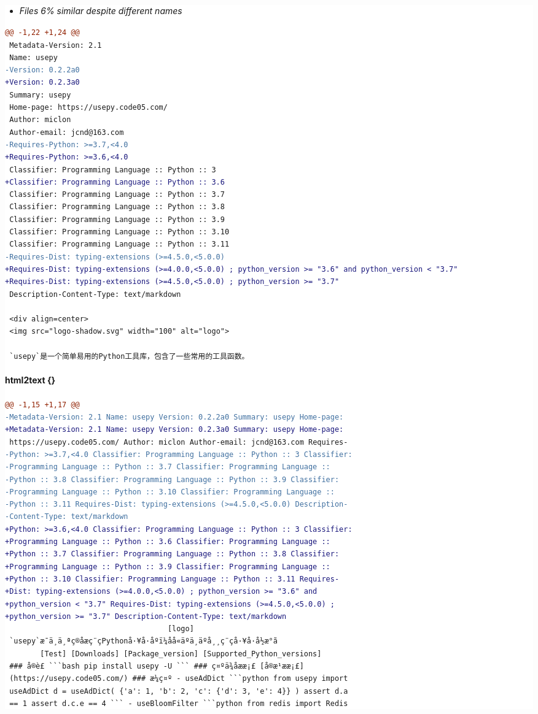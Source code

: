  * *Files 6% similar despite different names*

```diff
@@ -1,22 +1,24 @@
 Metadata-Version: 2.1
 Name: usepy
-Version: 0.2.2a0
+Version: 0.2.3a0
 Summary: usepy
 Home-page: https://usepy.code05.com/
 Author: miclon
 Author-email: jcnd@163.com
-Requires-Python: >=3.7,<4.0
+Requires-Python: >=3.6,<4.0
 Classifier: Programming Language :: Python :: 3
+Classifier: Programming Language :: Python :: 3.6
 Classifier: Programming Language :: Python :: 3.7
 Classifier: Programming Language :: Python :: 3.8
 Classifier: Programming Language :: Python :: 3.9
 Classifier: Programming Language :: Python :: 3.10
 Classifier: Programming Language :: Python :: 3.11
-Requires-Dist: typing-extensions (>=4.5.0,<5.0.0)
+Requires-Dist: typing-extensions (>=4.0.0,<5.0.0) ; python_version >= "3.6" and python_version < "3.7"
+Requires-Dist: typing-extensions (>=4.5.0,<5.0.0) ; python_version >= "3.7"
 Description-Content-Type: text/markdown
 
 <div align=center>
 <img src="logo-shadow.svg" width="100" alt="logo">
 
 `usepy`是一个简单易用的Python工具库，包含了一些常用的工具函数。
```

#### html2text {}

```diff
@@ -1,15 +1,17 @@
-Metadata-Version: 2.1 Name: usepy Version: 0.2.2a0 Summary: usepy Home-page:
+Metadata-Version: 2.1 Name: usepy Version: 0.2.3a0 Summary: usepy Home-page:
 https://usepy.code05.com/ Author: miclon Author-email: jcnd@163.com Requires-
-Python: >=3.7,<4.0 Classifier: Programming Language :: Python :: 3 Classifier:
-Programming Language :: Python :: 3.7 Classifier: Programming Language ::
-Python :: 3.8 Classifier: Programming Language :: Python :: 3.9 Classifier:
-Programming Language :: Python :: 3.10 Classifier: Programming Language ::
-Python :: 3.11 Requires-Dist: typing-extensions (>=4.5.0,<5.0.0) Description-
-Content-Type: text/markdown
+Python: >=3.6,<4.0 Classifier: Programming Language :: Python :: 3 Classifier:
+Programming Language :: Python :: 3.6 Classifier: Programming Language ::
+Python :: 3.7 Classifier: Programming Language :: Python :: 3.8 Classifier:
+Programming Language :: Python :: 3.9 Classifier: Programming Language ::
+Python :: 3.10 Classifier: Programming Language :: Python :: 3.11 Requires-
+Dist: typing-extensions (>=4.0.0,<5.0.0) ; python_version >= "3.6" and
+python_version < "3.7" Requires-Dist: typing-extensions (>=4.5.0,<5.0.0) ;
+python_version >= "3.7" Description-Content-Type: text/markdown
                                     [logo]
 `usepy`æ¯ä¸ä¸ªç®åæç¨çPythonå·¥å·åºï¼åå«äºä¸äºå¸¸ç¨çå·¥å·å½æ°ã
        [Test] [Downloads] [Package_version] [Supported_Python_versions]
 ### å®è£ ```bash pip install usepy -U ``` ### ç¤ºä¾åææ¡£ [å®æ¹ææ¡£]
 (https://usepy.code05.com/) ### æ¼ç¤º - useAdDict ```python from usepy import
 useAdDict d = useAdDict( {'a': 1, 'b': 2, 'c': {'d': 3, 'e': 4}} ) assert d.a
 == 1 assert d.c.e == 4 ``` - useBloomFilter ```python from redis import Redis
```

